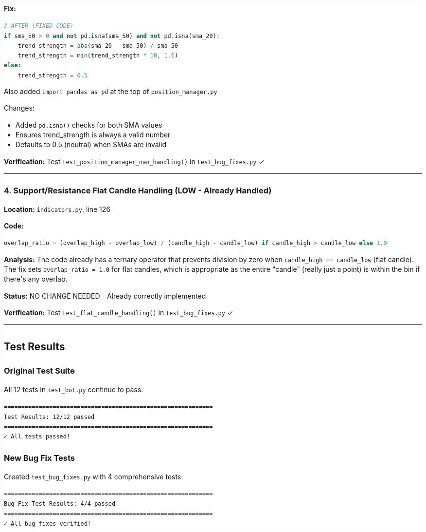 **Fix:**
```python
# AFTER (FIXED CODE)
if sma_50 > 0 and not pd.isna(sma_50) and not pd.isna(sma_20):
    trend_strength = abs(sma_20 - sma_50) / sma_50
    trend_strength = min(trend_strength * 10, 1.0)
else:
    trend_strength = 0.5
```

Also added `import pandas as pd` at the top of `position_manager.py`

Changes:
- Added `pd.isna()` checks for both SMA values
- Ensures trend_strength is always a valid number
- Defaults to 0.5 (neutral) when SMAs are invalid

**Verification:** Test `test_position_manager_nan_handling()` in `test_bug_fixes.py` ✓

---

### 4. Support/Resistance Flat Candle Handling (LOW - Already Handled)

**Location:** `indicators.py`, line 126

**Code:**
```python
overlap_ratio = (overlap_high - overlap_low) / (candle_high - candle_low) if candle_high > candle_low else 1.0
```

**Analysis:**
The code already has a ternary operator that prevents division by zero when `candle_high == candle_low` (flat candle). The fix sets `overlap_ratio = 1.0` for flat candles, which is appropriate as the entire "candle" (really just a point) is within the bin if there's any overlap.

**Status:** NO CHANGE NEEDED - Already correctly implemented

**Verification:** Test `test_flat_candle_handling()` in `test_bug_fixes.py` ✓

---

## Test Results

### Original Test Suite
All 12 tests in `test_bot.py` continue to pass:
```
============================================================
Test Results: 12/12 passed
============================================================
✓ All tests passed!
```

### New Bug Fix Tests
Created `test_bug_fixes.py` with 4 comprehensive tests:
```
============================================================
Bug Fix Test Results: 4/4 passed
============================================================
✓ All bug fixes verified!
```
